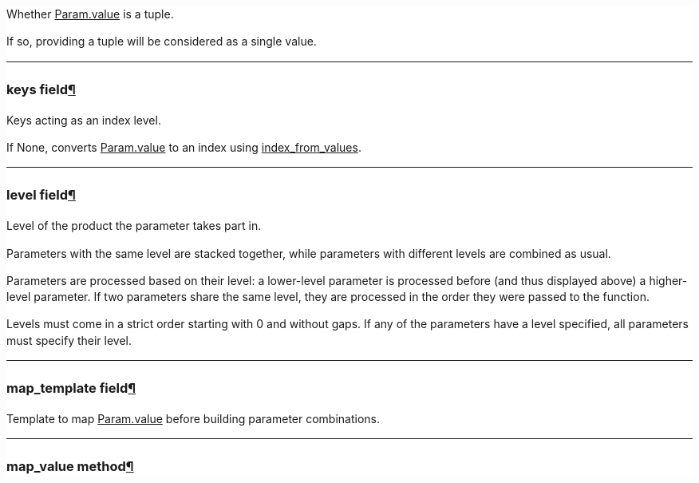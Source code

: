 Whether [Param.value](https://vectorbt.pro/pvt_7a467f6b/api/utils/params/#vectorbtpro.utils.params.Param.value "vectorbtpro.utils.params.Param.value") is a tuple.

If so, providing a tuple will be considered as a single value.

* * *

### keys field[](https://github.com/polakowo/vectorbt.pro/blob/6e344a8230eaf718593f4570378486ee1d4178f6/vectorbtpro/utils/params.py "Jump to source")[¶](https://vectorbt.pro/pvt_7a467f6b/api/utils/params/#vectorbtpro.utils.params.Param.keys "Permanent link")

Keys acting as an index level.

If None, converts [Param.value](https://vectorbt.pro/pvt_7a467f6b/api/utils/params/#vectorbtpro.utils.params.Param.value "vectorbtpro.utils.params.Param.value") to an index using [index_from_values](https://vectorbt.pro/pvt_7a467f6b/api/base/indexes/#vectorbtpro.base.indexes.index_from_values "vectorbtpro.base.indexes.index_from_values").

* * *

### level field[](https://github.com/polakowo/vectorbt.pro/blob/6e344a8230eaf718593f4570378486ee1d4178f6/vectorbtpro/utils/params.py "Jump to source")[¶](https://vectorbt.pro/pvt_7a467f6b/api/utils/params/#vectorbtpro.utils.params.Param.level "Permanent link")

Level of the product the parameter takes part in.

Parameters with the same level are stacked together, while parameters with different levels are combined as usual.

Parameters are processed based on their level: a lower-level parameter is processed before (and thus displayed above) a higher-level parameter. If two parameters share the same level, they are processed in the order they were passed to the function.

Levels must come in a strict order starting with 0 and without gaps. If any of the parameters have a level specified, all parameters must specify their level.

* * *

### map_template field[](https://github.com/polakowo/vectorbt.pro/blob/6e344a8230eaf718593f4570378486ee1d4178f6/vectorbtpro/utils/params.py "Jump to source")[¶](https://vectorbt.pro/pvt_7a467f6b/api/utils/params/#vectorbtpro.utils.params.Param.map_template "Permanent link")

Template to map [Param.value](https://vectorbt.pro/pvt_7a467f6b/api/utils/params/#vectorbtpro.utils.params.Param.value "vectorbtpro.utils.params.Param.value") before building parameter combinations.

* * *

### map_value method[](https://github.com/polakowo/vectorbt.pro/blob/6e344a8230eaf718593f4570378486ee1d4178f6/vectorbtpro/utils/params.py#L312-L340 "Jump to source")[¶](https://vectorbt.pro/pvt_7a467f6b/api/utils/params/#vectorbtpro.utils.params.Param.map_value "Permanent link")
    